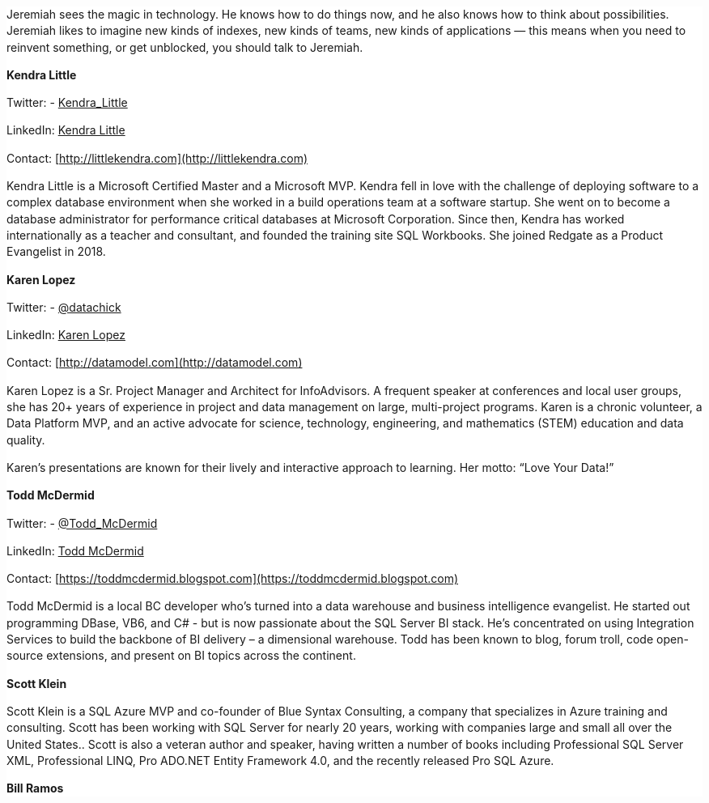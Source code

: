 Jeremiah sees the magic in technology. He knows how to do things now, and he also knows how to think about possibilities. Jeremiah likes to imagine new kinds of indexes, new kinds of teams, new kinds of applications — this means when you need to reinvent something, or get unblocked, you should talk to Jeremiah.
 
**Kendra Little**
 
Twitter:  - [Kendra_Little](https://www.twitter.com/Kendra_Little)
 
LinkedIn: [Kendra Little](https://www.linkedin.com/in/kendralittle)
 
Contact: [http://littlekendra.com](http://littlekendra.com)
 
Kendra Little is a Microsoft Certified Master and a Microsoft MVP. Kendra fell in love with the challenge of deploying software to a complex database environment when she worked in a build operations team at a software startup. She went on to become a database administrator for performance critical databases at Microsoft Corporation. Since then, Kendra has worked internationally as a teacher and consultant, and founded the training site SQL Workbooks. She joined Redgate as a Product Evangelist in 2018.
 
**Karen Lopez**
 
Twitter:  - [@datachick](https://www.twitter.com/@datachick)
 
LinkedIn: [Karen Lopez](http://www.linkedin.com/in/karenlopez)
 
Contact: [http://datamodel.com](http://datamodel.com)
 
Karen Lopez is a Sr. Project Manager and Architect for InfoAdvisors. A frequent speaker at conferences and local user groups, she has 20+ years of experience in project and data management on large, multi-project programs. Karen is a chronic volunteer, a Data Platform MVP, and an active advocate for science, technology, engineering, and mathematics (STEM) education and data quality.

Karen’s presentations are known for their lively and interactive approach to learning. Her motto: “Love Your Data!”
 
**Todd McDermid**
 
Twitter:  - [@Todd_McDermid](https://www.twitter.com/@Todd_McDermid)
 
LinkedIn: [Todd McDermid](https://ca.linkedin.com/in/toddmcdermid)
 
Contact: [https://toddmcdermid.blogspot.com](https://toddmcdermid.blogspot.com)
 
Todd McDermid is a local BC developer who’s turned into a data warehouse and business intelligence evangelist.  He started out programming DBase, VB6, and C# - but is now passionate about the SQL Server BI stack.  He’s concentrated on using Integration Services to build the backbone of BI delivery – a dimensional warehouse.  Todd has been known to blog, forum troll, code open-source extensions, and present on BI topics across the continent.
 
**Scott Klein**
 
Scott Klein is a SQL Azure MVP and co-founder of Blue Syntax Consulting, a company that specializes in Azure training and consulting. Scott has been working with SQL Server for nearly 20 years, working with companies large and small all over the United States.. Scott is also a veteran author and speaker, having written a number of books including Professional SQL Server XML, Professional LINQ, Pro ADO.NET Entity Framework 4.0, and the recently released Pro SQL Azure. 
 
**Bill Ramos**
 